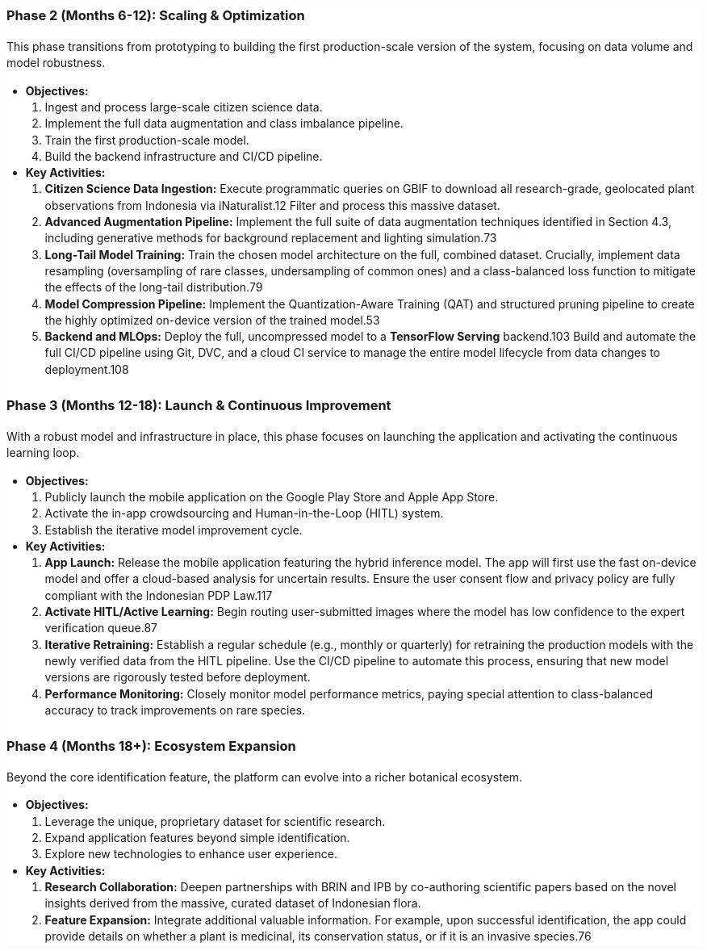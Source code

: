 ### **Phase 2 (Months 6-12): Scaling & Optimization**

This phase transitions from prototyping to building the first production-scale version of the system, focusing on data volume and model robustness.

* **Objectives:**  
  1. Ingest and process large-scale citizen science data.  
  2. Implement the full data augmentation and class imbalance pipeline.  
  3. Train the first production-scale model.  
  4. Build the backend infrastructure and CI/CD pipeline.  
* **Key Activities:**  
  1. **Citizen Science Data Ingestion:** Execute programmatic queries on GBIF to download all research-grade, geolocated plant observations from Indonesia via iNaturalist.12 Filter and process this massive dataset.  
  2. **Advanced Augmentation Pipeline:** Implement the full suite of data augmentation techniques identified in Section 4.3, including generative methods for background replacement and lighting simulation.73  
  3. **Long-Tail Model Training:** Train the chosen model architecture on the full, combined dataset. Crucially, implement data resampling (oversampling of rare classes, undersampling of common ones) and a class-balanced loss function to mitigate the effects of the long-tail distribution.79  
  4. **Model Compression Pipeline:** Implement the Quantization-Aware Training (QAT) and structured pruning pipeline to create the highly optimized on-device version of the trained model.53  
  5. **Backend and MLOps:** Deploy the full, uncompressed model to a **TensorFlow Serving** backend.103 Build and automate the full CI/CD pipeline using Git, DVC, and a cloud CI service to manage the entire model lifecycle from data changes to deployment.108

### **Phase 3 (Months 12-18): Launch & Continuous Improvement**

With a robust model and infrastructure in place, this phase focuses on launching the application and activating the continuous learning loop.

* **Objectives:**  
  1. Publicly launch the mobile application on the Google Play Store and Apple App Store.  
  2. Activate the in-app crowdsourcing and Human-in-the-Loop (HITL) system.  
  3. Establish the iterative model improvement cycle.  
* **Key Activities:**  
  1. **App Launch:** Release the mobile application featuring the hybrid inference model. The app will first use the fast on-device model and offer a cloud-based analysis for uncertain results. Ensure the user consent flow and privacy policy are fully compliant with the Indonesian PDP Law.117  
  2. **Activate HITL/Active Learning:** Begin routing user-submitted images where the model has low confidence to the expert verification queue.87  
  3. **Iterative Retraining:** Establish a regular schedule (e.g., monthly or quarterly) for retraining the production models with the newly verified data from the HITL pipeline. Use the CI/CD pipeline to automate this process, ensuring that new model versions are rigorously tested before deployment.  
  4. **Performance Monitoring:** Closely monitor model performance metrics, paying special attention to class-balanced accuracy to track improvements on rare species.

### **Phase 4 (Months 18+): Ecosystem Expansion**

Beyond the core identification feature, the platform can evolve into a richer botanical ecosystem.

* **Objectives:**  
  1. Leverage the unique, proprietary dataset for scientific research.  
  2. Expand application features beyond simple identification.  
  3. Explore new technologies to enhance user experience.  
* **Key Activities:**  
  1. **Research Collaboration:** Deepen partnerships with BRIN and IPB by co-authoring scientific papers based on the novel insights derived from the massive, curated dataset of Indonesian flora.  
  2. **Feature Expansion:** Integrate additional valuable information. For example, upon successful identification, the app could provide details on whether a plant is medicinal, its conservation status, or if it is an invasive species.76  